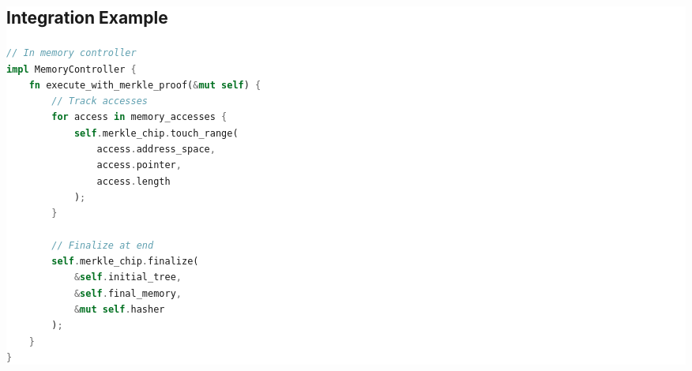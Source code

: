 ## Integration Example

```rust
// In memory controller
impl MemoryController {
    fn execute_with_merkle_proof(&mut self) {
        // Track accesses
        for access in memory_accesses {
            self.merkle_chip.touch_range(
                access.address_space,
                access.pointer,
                access.length
            );
        }
        
        // Finalize at end
        self.merkle_chip.finalize(
            &self.initial_tree,
            &self.final_memory,
            &mut self.hasher
        );
    }
}
```